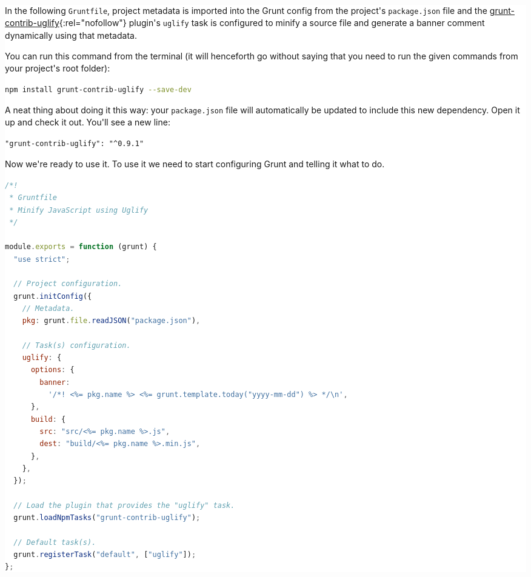 In the following `Gruntfile`, project metadata is imported into the Grunt config from the project's `package.json` file and the [grunt-contrib-uglify](http://github.com/gruntjs/grunt-contrib-uglify){:rel="nofollow"} plugin's `uglify` task is configured to minify a source file and generate a banner comment dynamically using that metadata.

You can run this command from the terminal (it will henceforth go without saying that you need to run the given commands from your project's root folder):

```bash
npm install grunt-contrib-uglify --save-dev
```

A neat thing about doing it this way: your `package.json` file will automatically be updated to include this new dependency. Open it up and check it out. You'll see a new line:

```text
"grunt-contrib-uglify": "^0.9.1"
```

Now we're ready to use it. To use it we need to start configuring Grunt and telling it what to do.

```js
/*!
 * Gruntfile
 * Minify JavaScript using Uglify
 */

module.exports = function (grunt) {
  "use strict";

  // Project configuration.
  grunt.initConfig({
    // Metadata.
    pkg: grunt.file.readJSON("package.json"),

    // Task(s) configuration.
    uglify: {
      options: {
        banner:
          '/*! <%= pkg.name %> <%= grunt.template.today("yyyy-mm-dd") %> */\n',
      },
      build: {
        src: "src/<%= pkg.name %>.js",
        dest: "build/<%= pkg.name %>.min.js",
      },
    },
  });

  // Load the plugin that provides the "uglify" task.
  grunt.loadNpmTasks("grunt-contrib-uglify");

  // Default task(s).
  grunt.registerTask("default", ["uglify"]);
};
```
